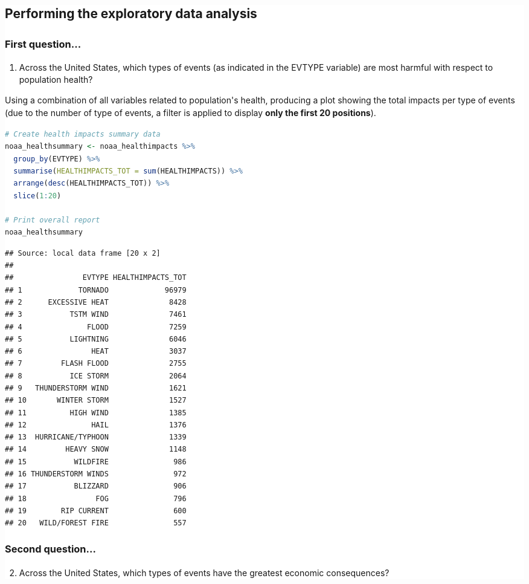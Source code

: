 
## Performing the exploratory data analysis
### First question...
1. Across the United States, which types of events (as indicated in the EVTYPE variable) are most harmful with respect to population health?

Using a combination of all variables related to population's health, producing a plot showing the total impacts per type of events (due to the number of type of events, a filter is applied to display __only the first 20 positions__).


```r
# Create health impacts summary data
noaa_healthsummary <- noaa_healthimpacts %>%
  group_by(EVTYPE) %>%
  summarise(HEALTHIMPACTS_TOT = sum(HEALTHIMPACTS)) %>%
  arrange(desc(HEALTHIMPACTS_TOT)) %>%
  slice(1:20)

# Print overall report
noaa_healthsummary
```

```
## Source: local data frame [20 x 2]
## 
##                EVTYPE HEALTHIMPACTS_TOT
## 1             TORNADO             96979
## 2      EXCESSIVE HEAT              8428
## 3           TSTM WIND              7461
## 4               FLOOD              7259
## 5           LIGHTNING              6046
## 6                HEAT              3037
## 7         FLASH FLOOD              2755
## 8           ICE STORM              2064
## 9   THUNDERSTORM WIND              1621
## 10       WINTER STORM              1527
## 11          HIGH WIND              1385
## 12               HAIL              1376
## 13  HURRICANE/TYPHOON              1339
## 14         HEAVY SNOW              1148
## 15           WILDFIRE               986
## 16 THUNDERSTORM WINDS               972
## 17           BLIZZARD               906
## 18                FOG               796
## 19        RIP CURRENT               600
## 20   WILD/FOREST FIRE               557
```


### Second question...
2. Across the United States, which types of events have the greatest economic consequences?
